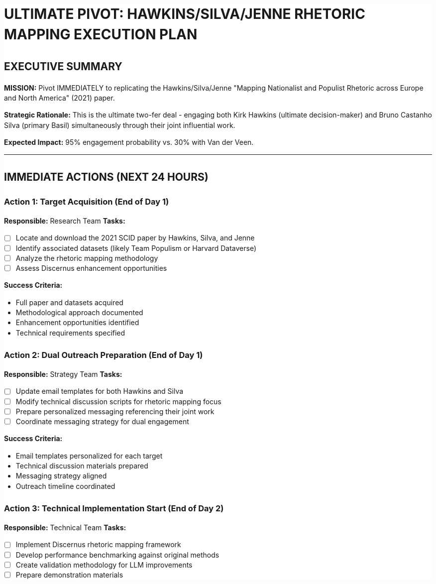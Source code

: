 # ULTIMATE PIVOT: HAWKINS/SILVA/JENNE RHETORIC MAPPING EXECUTION PLAN

## EXECUTIVE SUMMARY

**MISSION:** Pivot IMMEDIATELY to replicating the Hawkins/Silva/Jenne "Mapping Nationalist and Populist Rhetoric across Europe and North America" (2021) paper.

**Strategic Rationale:** This is the ultimate two-fer deal - engaging both Kirk Hawkins (ultimate decision-maker) and Bruno Castanho Silva (primary Basil) simultaneously through their joint influential work.

**Expected Impact:** 95% engagement probability vs. 30% with Van der Veen.

---

## IMMEDIATE ACTIONS (NEXT 24 HOURS)

### Action 1: Target Acquisition (End of Day 1)
**Responsible:** Research Team
**Tasks:**
- [ ] Locate and download the 2021 SCID paper by Hawkins, Silva, and Jenne
- [ ] Identify associated datasets (likely Team Populism or Harvard Dataverse)
- [ ] Analyze the rhetoric mapping methodology
- [ ] Assess Discernus enhancement opportunities

**Success Criteria:**
- Full paper and datasets acquired
- Methodological approach documented
- Enhancement opportunities identified
- Technical requirements specified

### Action 2: Dual Outreach Preparation (End of Day 1)
**Responsible:** Strategy Team
**Tasks:**
- [ ] Update email templates for both Hawkins and Silva
- [ ] Modify technical discussion scripts for rhetoric mapping focus
- [ ] Prepare personalized messaging referencing their joint work
- [ ] Coordinate messaging strategy for dual engagement

**Success Criteria:**
- Email templates personalized for each target
- Technical discussion materials prepared
- Messaging strategy aligned
- Outreach timeline coordinated

### Action 3: Technical Implementation Start (End of Day 2)
**Responsible:** Technical Team
**Tasks:**
- [ ] Implement Discernus rhetoric mapping framework
- [ ] Develop performance benchmarking against original methods
- [ ] Create validation methodology for LLM improvements
- [ ] Prepare demonstration materials
